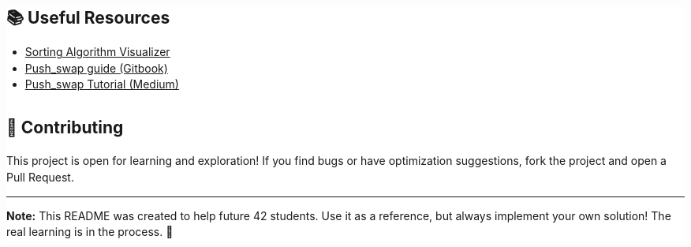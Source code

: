 ## 📚 Useful Resources

- [Sorting Algorithm Visualizer](https://www.cs.usfca.edu/~galles/visualization/ComparisonSort.html)
- [Push_swap guide (Gitbook)](https://42-cursus.gitbook.io/guide/2-rank-02/push_swap)
- [Push_swap Tutorial (Medium)](https://medium.com/@jamierobertdawson/push-swap-the-least-amount-of-moves-with-two-stacks-d1e76a71789a)

## 🤝 Contributing

This project is open for learning and exploration! If you find bugs or have optimization suggestions, fork the project
and open a Pull Request.

---

**Note:** This README was created to help future 42 students. Use it as a reference, but always implement your own solution! The real learning is in the process. 🚀